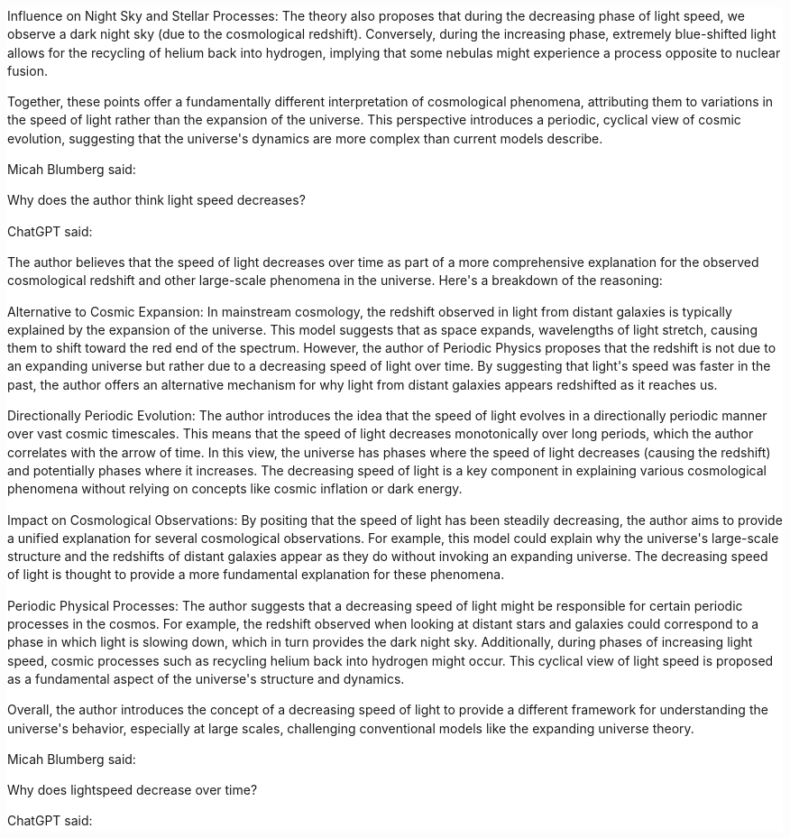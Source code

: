 Influence on Night Sky and Stellar Processes: The theory also proposes that during the decreasing phase of light speed, we observe a dark night sky (due to the cosmological redshift). Conversely, during the increasing phase, extremely blue-shifted light allows for the recycling of helium back into hydrogen, implying that some nebulas might experience a process opposite to nuclear fusion.

Together, these points offer a fundamentally different interpretation of cosmological phenomena, attributing them to variations in the speed of light rather than the expansion of the universe. This perspective introduces a periodic, cyclical view of cosmic evolution, suggesting that the universe's dynamics are more complex than current models describe.

Micah Blumberg said:

Why does the author think light speed decreases?

ChatGPT said:

The author believes that the speed of light decreases over time as part of a more comprehensive explanation for the observed cosmological redshift and other large-scale phenomena in the universe. Here's a breakdown of the reasoning:

Alternative to Cosmic Expansion: In mainstream cosmology, the redshift observed in light from distant galaxies is typically explained by the expansion of the universe. This model suggests that as space expands, wavelengths of light stretch, causing them to shift toward the red end of the spectrum. However, the author of Periodic Physics proposes that the redshift is not due to an expanding universe but rather due to a decreasing speed of light over time. By suggesting that light's speed was faster in the past, the author offers an alternative mechanism for why light from distant galaxies appears redshifted as it reaches us.

Directionally Periodic Evolution: The author introduces the idea that the speed of light evolves in a directionally periodic manner over vast cosmic timescales. This means that the speed of light decreases monotonically over long periods, which the author correlates with the arrow of time. In this view, the universe has phases where the speed of light decreases (causing the redshift) and potentially phases where it increases. The decreasing speed of light is a key component in explaining various cosmological phenomena without relying on concepts like cosmic inflation or dark energy.

Impact on Cosmological Observations: By positing that the speed of light has been steadily decreasing, the author aims to provide a unified explanation for several cosmological observations. For example, this model could explain why the universe's large-scale structure and the redshifts of distant galaxies appear as they do without invoking an expanding universe. The decreasing speed of light is thought to provide a more fundamental explanation for these phenomena.

Periodic Physical Processes: The author suggests that a decreasing speed of light might be responsible for certain periodic processes in the cosmos. For example, the redshift observed when looking at distant stars and galaxies could correspond to a phase in which light is slowing down, which in turn provides the dark night sky. Additionally, during phases of increasing light speed, cosmic processes such as recycling helium back into hydrogen might occur. This cyclical view of light speed is proposed as a fundamental aspect of the universe's structure and dynamics.

Overall, the author introduces the concept of a decreasing speed of light to provide a different framework for understanding the universe's behavior, especially at large scales, challenging conventional models like the expanding universe theory.

Micah Blumberg said:

Why does lightspeed decrease over time?

ChatGPT said:
